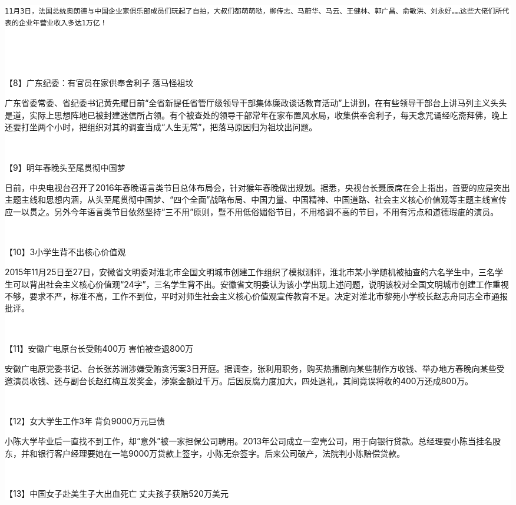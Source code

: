 	11月3日，法国总统奥朗德与中国企业家俱乐部成员们玩起了自拍，大叔们都萌萌哒，柳传志、马蔚华、马云、王健林、郭广昌、俞敏洪、刘永好……这些大佬们所代表的企业年营业收入多达1万亿！
</p>
<p>
	<img src="http://pic.yupoo.com/dapenti/F4RTTQ48/n3aDO.jpg" alt=""> 
</p>
<p>
	<img src="http://pic.yupoo.com/dapenti/F4RTT8oQ/IPBq0.jpg" alt=""> 
</p>
<p>
	【8】广东纪委：有官员在家供奉舍利子 落马怪祖坟
</p>
<p>
	广东省委常委、省纪委书记黄先耀日前“全省新提任省管厅级领导干部集体廉政谈话教育活动”上讲到，在有些领导干部台上讲马列主义头头是道，实际上思想阵地已被封建迷信所占领。有个被查处的领导干部常年在家布置风水局，收集供奉舍利子，每天念咒诵经吃斋拜佛，晚上还要打坐两个小时，把组织对其的调查当成“人生无常”，把落马原因归为祖坟出问题。
</p>
<img src="http://pic.yupoo.com/dapenti/F4QZ4tIR/egY3f.jpg" alt=""> 
<p>
	【9】明年春晚头至尾贯彻中国梦
</p>
<p>
	日前，中央电视台召开了2016年春晚语言类节目总体布局会，针对猴年春晚做出规划。据悉，央视台长聂辰席在会上指出，首要的应是突出主题主线和思想内涵，从头至尾贯彻中国梦、“四个全面”战略布局、中国力量、中国精神、中国道路、社会主义核心价值观等主题主线宣传应一以贯之。另外今年语言类节目依然坚持“三不用”原则，暨不用低俗媚俗节目，不用格调不高的节目，不用有污点和道德瑕疵的演员。
</p>
<p>
	<img src="http://pic.yupoo.com/dapenti/F4RRDtYN/DmNyj.jpg" alt=""> 
</p>
<p>
	【10】3小学生背不出核心价值观
</p>
<p>
	2015年11月25日至27日，安徽省文明委对淮北市全国文明城市创建工作组织了模拟测评，淮北市某小学随机被抽查的六名学生中，三名学生可以背出社会主义核心价值观“24字”，三名学生背不出。安徽省文明委认为该小学出现上述问题，说明该校对全国文明城市创建工作重视不够，要求不严，标准不高，工作不到位，平时对师生社会主义核心价值观宣传教育不足。决定对淮北市黎苑小学校长赵志舟同志全市通报批评。
</p>
<p>
	<img src="http://pic.yupoo.com/dapenti/F4RRD7JK/UpZMQ.jpg" alt="">&#160;
</p>
<p>
	【11】安徽广电原台长受贿400万 害怕被查退800万
</p>
<p>
	安徽广电原党委书记、台长张苏洲涉嫌受贿贪污案3日开庭。据调查，张利用职务，购买热播剧向某些制作方收钱、举办地方春晚向某些受邀演员收钱、还与副台长赵红梅互发奖金，涉案金额过千万。后因反腐力度加大，四处退礼，其间竟误将收的400万还成800万。
</p>
<p>
	<img src="http://pic.yupoo.com/dapenti/F4RCa3oZ/2XUJc.jpg" alt=""> 
</p>
<p>
	【12】女大学生工作3年 背负9000万元巨债
</p>
<p>
	小陈大学毕业后一直找不到工作，却“意外”被一家担保公司聘用。2013年公司成立一空壳公司，用于向银行贷款。总经理要小陈当挂名股东，并和银行客户经理要她在一笔9000万贷款上签字，小陈无奈签字。后来公司破产，法院判小陈赔偿贷款。
</p>
<p>
	<img src="http://pic.yupoo.com/dapenti/F4R22Pqf/139ofG.jpg" alt=""> 
</p>
<p>
	【13】中国女子赴美生子大出血死亡 丈夫孩子获赔520万美元<br>